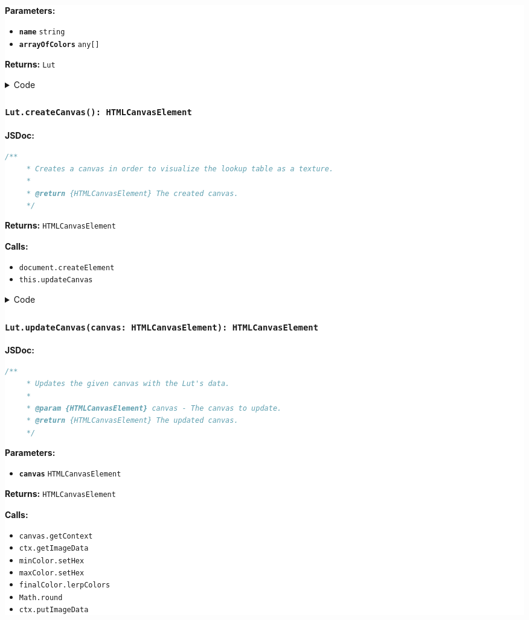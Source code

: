 **Parameters:**

- **`name`** `string`
- **`arrayOfColors`** `any[]`

**Returns:** `Lut`

<details><summary>Code</summary></details>

### `Lut.createCanvas(): HTMLCanvasElement`

**JSDoc:**
```typescript
/**
	 * Creates a canvas in order to visualize the lookup table as a texture.
	 *
	 * @return {HTMLCanvasElement} The created canvas.
	 */
```

**Returns:** `HTMLCanvasElement`

**Calls:**

- `document.createElement`
- `this.updateCanvas`

<details><summary>Code</summary></details>

### `Lut.updateCanvas(canvas: HTMLCanvasElement): HTMLCanvasElement`

**JSDoc:**
```typescript
/**
	 * Updates the given canvas with the Lut's data.
	 *
	 * @param {HTMLCanvasElement} canvas - The canvas to update.
	 * @return {HTMLCanvasElement} The updated canvas.
	 */
```

**Parameters:**

- **`canvas`** `HTMLCanvasElement`

**Returns:** `HTMLCanvasElement`

**Calls:**

- `canvas.getContext`
- `ctx.getImageData`
- `minColor.setHex`
- `maxColor.setHex`
- `finalColor.lerpColors`
- `Math.round`
- `ctx.putImageData`
